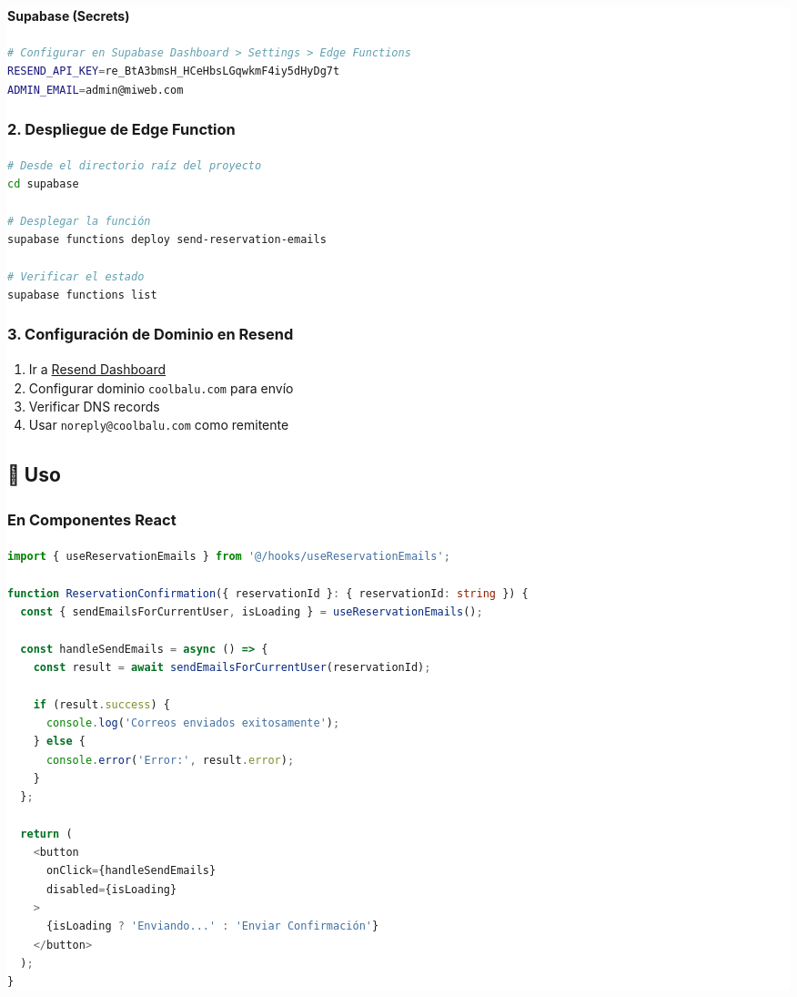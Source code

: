 #### Supabase (Secrets)
```bash
# Configurar en Supabase Dashboard > Settings > Edge Functions
RESEND_API_KEY=re_BtA3bmsH_HCeHbsLGqwkmF4iy5dHyDg7t
ADMIN_EMAIL=admin@miweb.com
```

### 2. Despliegue de Edge Function

```bash
# Desde el directorio raíz del proyecto
cd supabase

# Desplegar la función
supabase functions deploy send-reservation-emails

# Verificar el estado
supabase functions list
```

### 3. Configuración de Dominio en Resend

1. Ir a [Resend Dashboard](https://resend.com)
2. Configurar dominio `coolbalu.com` para envío
3. Verificar DNS records
4. Usar `noreply@coolbalu.com` como remitente

## 🚀 Uso

### En Componentes React

```typescript
import { useReservationEmails } from '@/hooks/useReservationEmails';

function ReservationConfirmation({ reservationId }: { reservationId: string }) {
  const { sendEmailsForCurrentUser, isLoading } = useReservationEmails();

  const handleSendEmails = async () => {
    const result = await sendEmailsForCurrentUser(reservationId);
    
    if (result.success) {
      console.log('Correos enviados exitosamente');
    } else {
      console.error('Error:', result.error);
    }
  };

  return (
    <button 
      onClick={handleSendEmails} 
      disabled={isLoading}
    >
      {isLoading ? 'Enviando...' : 'Enviar Confirmación'}
    </button>
  );
}
```
